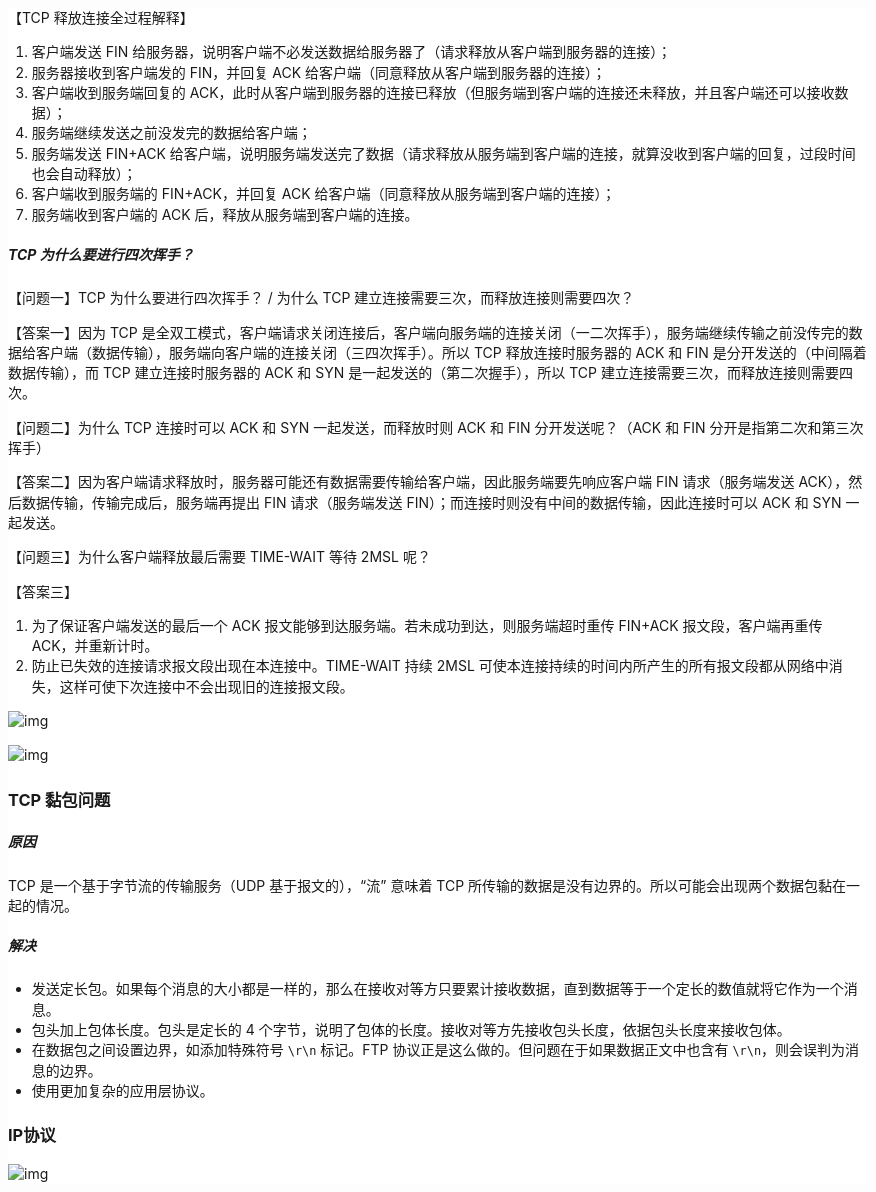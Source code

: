 【TCP 释放连接全过程解释】

1. 客户端发送 FIN 给服务器，说明客户端不必发送数据给服务器了（请求释放从客户端到服务器的连接）；
2. 服务器接收到客户端发的 FIN，并回复 ACK 给客户端（同意释放从客户端到服务器的连接）；
3. 客户端收到服务端回复的 ACK，此时从客户端到服务器的连接已释放（但服务端到客户端的连接还未释放，并且客户端还可以接收数据）；
4. 服务端继续发送之前没发完的数据给客户端；
5. 服务端发送 FIN+ACK 给客户端，说明服务端发送完了数据（请求释放从服务端到客户端的连接，就算没收到客户端的回复，过段时间也会自动释放）；
6. 客户端收到服务端的 FIN+ACK，并回复 ACK 给客户端（同意释放从服务端到客户端的连接）；
7. 服务端收到客户端的 ACK 后，释放从服务端到客户端的连接。

##### TCP 为什么要进行四次挥手？

【问题一】TCP 为什么要进行四次挥手？ / 为什么 TCP 建立连接需要三次，而释放连接则需要四次？

【答案一】因为 TCP 是全双工模式，客户端请求关闭连接后，客户端向服务端的连接关闭（一二次挥手），服务端继续传输之前没传完的数据给客户端（数据传输），服务端向客户端的连接关闭（三四次挥手）。所以 TCP 释放连接时服务器的 ACK 和 FIN 是分开发送的（中间隔着数据传输），而 TCP 建立连接时服务器的 ACK 和 SYN 是一起发送的（第二次握手），所以 TCP 建立连接需要三次，而释放连接则需要四次。

【问题二】为什么 TCP 连接时可以 ACK 和 SYN 一起发送，而释放时则 ACK 和 FIN 分开发送呢？（ACK 和 FIN 分开是指第二次和第三次挥手）

【答案二】因为客户端请求释放时，服务器可能还有数据需要传输给客户端，因此服务端要先响应客户端 FIN 请求（服务端发送 ACK），然后数据传输，传输完成后，服务端再提出 FIN 请求（服务端发送 FIN）；而连接时则没有中间的数据传输，因此连接时可以 ACK 和 SYN 一起发送。

【问题三】为什么客户端释放最后需要 TIME-WAIT 等待 2MSL 呢？

【答案三】

1. 为了保证客户端发送的最后一个 ACK 报文能够到达服务端。若未成功到达，则服务端超时重传 FIN+ACK 报文段，客户端再重传 ACK，并重新计时。
2. 防止已失效的连接请求报文段出现在本连接中。TIME-WAIT 持续 2MSL 可使本连接持续的时间内所产生的所有报文段都从网络中消失，这样可使下次连接中不会出现旧的连接报文段。



![img](/Image/A1.计算机网络-photo/339b3b923ab83b1e_img28-1623741071019)

 

![img](/Image/A1.计算机网络-photo/339b3b923ab83b1e_img29-1623741071019)



### TCP 黏包问题

##### 原因

TCP 是一个基于字节流的传输服务（UDP 基于报文的），“流” 意味着 TCP 所传输的数据是没有边界的。所以可能会出现两个数据包黏在一起的情况。

##### 解决

* 发送定长包。如果每个消息的大小都是一样的，那么在接收对等方只要累计接收数据，直到数据等于一个定长的数值就将它作为一个消息。
* 包头加上包体长度。包头是定长的 4 个字节，说明了包体的长度。接收对等方先接收包头长度，依据包头长度来接收包体。
* 在数据包之间设置边界，如添加特殊符号 `\r\n` 标记。FTP 协议正是这么做的。但问题在于如果数据正文中也含有 `\r\n`，则会误判为消息的边界。
* 使用更加复杂的应用层协议。



### IP协议

![img](/Image/A1.计算机网络-photo/fb2604a4106781a9_img5-1623741071019)
